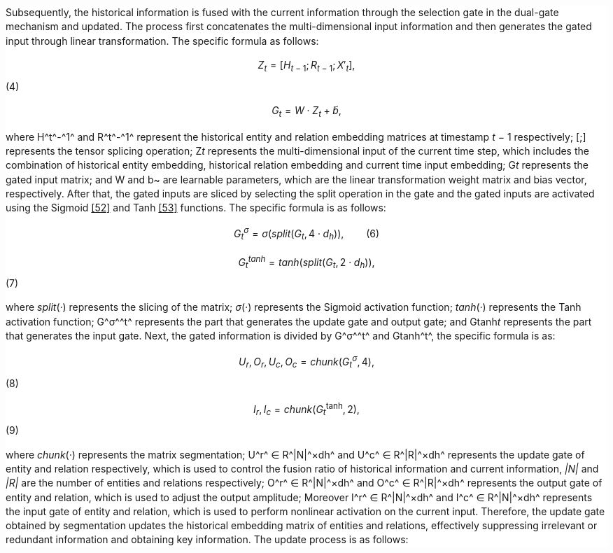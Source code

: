 Subsequently, the historical information is fused with the current information through the selection gate in the dual-gate mechanism and updated. The process first concatenates the multi-dimensional input information and then generates the gated input through linear transformation. The specific formula as follows:

$$
Z_t = [H_{t-1}; R_{t-1}; X'_t],
$$
(4)

$$
G_t = W \cdot Z_t + \tilde{b},\tag{5}
$$

where H^t^-^1^ and R^t^-^1^ represent the historical entity and relation embedding matrices at timestamp *t −* 1 respectively; [;] represents the tensor splicing operation; Z*t* represents the multi-dimensional input of the current time step, which includes the combination of historical entity embedding, historical relation embedding and current time input embedding; G*t* represents the gated input matrix; and W and b~ are learnable parameters, which are the linear transformation weight matrix and bias vector, respectively. After that, the gated inputs are sliced by selecting the split operation in the gate and the gated inputs are activated using the Sigmoid [[52]](#ref-52) and Tanh [[53]](#ref-53) functions. The specific formula is as follows:

$$
G_t^{\sigma} = \sigma(split(G_t, 4 \cdot d_h)), \qquad (6)
$$

$$
G_t^{tanh} = tanh(split(G_t, 2 \cdot d_h)),
$$
(7)

where *split*(*·*) represents the slicing of the matrix; *σ*(*·*) represents the Sigmoid activation function; *tanh*(*·*) represents the Tanh activation function; G^σ^^t^ represents the part that generates the update gate and output gate; and Gtanh*t* represents the part that generates the input gate. Next, the gated information is divided by G^σ^^t^ and Gtanh^t^, the specific formula is as:

$$
U_r, O_r, U_c, O_c = chunk(G_t^{\sigma}, 4),
$$
(8)

$$
I_r, I_c = chunk(G_t^{\tanh}, 2),
$$
(9)

where *chunk*(*·*) represents the matrix segmentation; U^r^ ∈ R^|N|^×dh^ and U^c^ ∈ R^|R|^×dh^ represents the update gate of entity and relation respectively, which is used to control the fusion ratio of historical information and current information, *|N|* and *|R|* are the number of entities and relations respectively; O^r^ ∈ R^|N|^×dh^ and O^c^ ∈ R^|R|^×dh^ represents the output gate of entity and relation, which is used to adjust the output amplitude; Moreover I^r^ ∈ R^|N|^×dh^ and I^c^ ∈ R^|N|^×dh^ represents the input gate of entity and relation, which is used to perform nonlinear activation on the current input. Therefore, the update gate obtained by segmentation updates the historical embedding matrix of entities and relations, effectively suppressing irrelevant or redundant information and obtaining key information. The update process is as follows:
